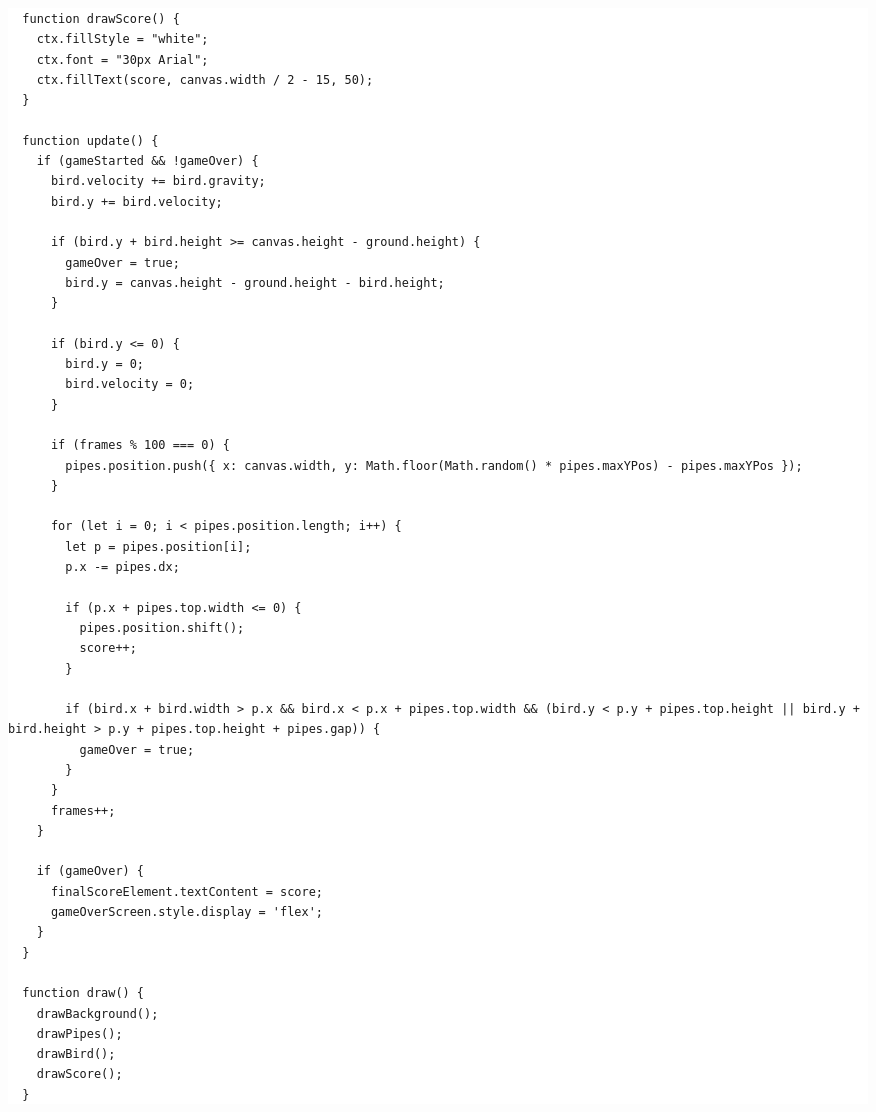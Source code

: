       function drawScore() {
        ctx.fillStyle = "white";
        ctx.font = "30px Arial";
        ctx.fillText(score, canvas.width / 2 - 15, 50);
      }

      function update() {
        if (gameStarted && !gameOver) {
          bird.velocity += bird.gravity;
          bird.y += bird.velocity;

          if (bird.y + bird.height >= canvas.height - ground.height) {
            gameOver = true;
            bird.y = canvas.height - ground.height - bird.height;
          }

          if (bird.y <= 0) {
            bird.y = 0;
            bird.velocity = 0;
          }

          if (frames % 100 === 0) {
            pipes.position.push({ x: canvas.width, y: Math.floor(Math.random() * pipes.maxYPos) - pipes.maxYPos });
          }

          for (let i = 0; i < pipes.position.length; i++) {
            let p = pipes.position[i];
            p.x -= pipes.dx;

            if (p.x + pipes.top.width <= 0) {
              pipes.position.shift();
              score++;
            }

            if (bird.x + bird.width > p.x && bird.x < p.x + pipes.top.width && (bird.y < p.y + pipes.top.height || bird.y + bird.height > p.y + pipes.top.height + pipes.gap)) {
              gameOver = true;
            }
          }
          frames++;
        }

        if (gameOver) {
          finalScoreElement.textContent = score;
          gameOverScreen.style.display = 'flex';
        }
      }

      function draw() {
        drawBackground();
        drawPipes();
        drawBird();
        drawScore();
      }
